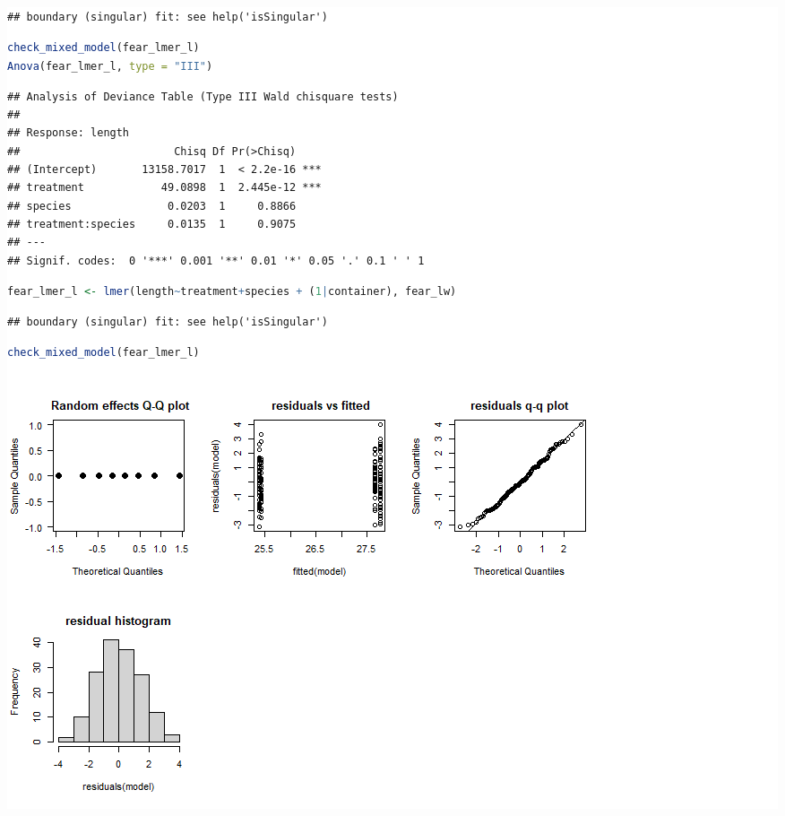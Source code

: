 ```
## boundary (singular) fit: see help('isSingular')
```

```r
check_mixed_model(fear_lmer_l)
Anova(fear_lmer_l, type = "III")
```

```
## Analysis of Deviance Table (Type III Wald chisquare tests)
## 
## Response: length
##                        Chisq Df Pr(>Chisq)    
## (Intercept)       13158.7017  1  < 2.2e-16 ***
## treatment            49.0898  1  2.445e-12 ***
## species               0.0203  1     0.8866    
## treatment:species     0.0135  1     0.9075    
## ---
## Signif. codes:  0 '***' 0.001 '**' 0.01 '*' 0.05 '.' 0.1 ' ' 1
```

```r
fear_lmer_l <- lmer(length~treatment+species + (1|container), fear_lw)
```

```
## boundary (singular) fit: see help('isSingular')
```

```r
check_mixed_model(fear_lmer_l)
```

![](2022_spring_78002_final_answers_files/figure-html/unnamed-chunk-14-1.png)
